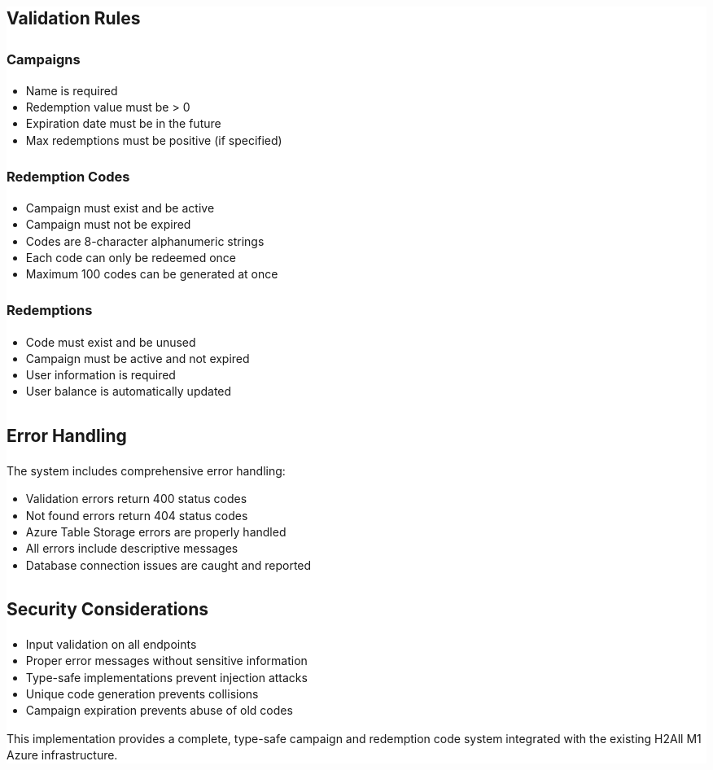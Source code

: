 ## Validation Rules

### Campaigns

- Name is required
- Redemption value must be > 0
- Expiration date must be in the future
- Max redemptions must be positive (if specified)

### Redemption Codes

- Campaign must exist and be active
- Campaign must not be expired
- Codes are 8-character alphanumeric strings
- Each code can only be redeemed once
- Maximum 100 codes can be generated at once

### Redemptions

- Code must exist and be unused
- Campaign must be active and not expired
- User information is required
- User balance is automatically updated

## Error Handling

The system includes comprehensive error handling:

- Validation errors return 400 status codes
- Not found errors return 404 status codes
- Azure Table Storage errors are properly handled
- All errors include descriptive messages
- Database connection issues are caught and reported

## Security Considerations

- Input validation on all endpoints
- Proper error messages without sensitive information
- Type-safe implementations prevent injection attacks
- Unique code generation prevents collisions
- Campaign expiration prevents abuse of old codes

This implementation provides a complete, type-safe campaign and redemption code system integrated with the existing H2All M1 Azure infrastructure.
